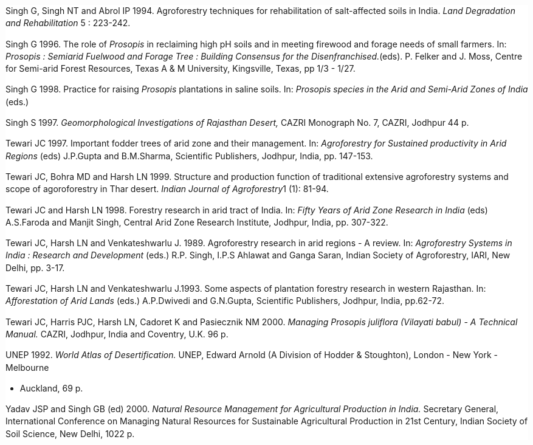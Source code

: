 <span id="24">Singh G, Singh NT and Abrol IP 1994. Agroforestry
techniques for rehabilitation of salt-affected soils in India. *Land
Degradation and Rehabilitation* 5 : 223-242.</span>  
  
<span id="25">Singh G 1996. The role of *Prosopis* in reclaiming high pH
soils and in meeting firewood and forage needs of small farmers. In:
*Prosopis : Semiarid Fuelwood and Forage Tree : Building Consensus for
the Disenfranchised.*(eds). P. Felker and J. Moss, Centre for Semi-arid
Forest Resources, Texas A &amp; M University, Kingsville, Texas, pp 1/3 -
1/27.</span>  
  
<span id="26">Singh G 1998. Practice for raising *Prosopis* plantations
in saline soils. In: *Prosopis species in the Arid and Semi-Arid Zones
of India* (eds.)</span>  
  
<span id="27">Singh S 1997. *Geomorphological Investigations of
Rajasthan Desert,* CAZRI Monograph No. 7, CAZRI, Jodhpur 44 p.</span>  
  
<span id="28">Tewari JC 1997. Important fodder trees of arid zone and
their management. In: *Agroforestry for Sustained productivity in Arid
Regions* (eds) J.P.Gupta and B.M.Sharma, Scientific Publishers, Jodhpur,
India, pp. 147-153.</span>  
  
<span id="29">Tewari JC, Bohra MD and Harsh LN 1999. Structure and
production function of traditional extensive agroforestry systems and
scope of agoroforestry in Thar desert. *Indian Journal of Agroforestry*1
(1): 81-94.</span>  
  
<span id="30">Tewari JC and Harsh LN 1998. Forestry research in arid
tract of India. In: *Fifty Years of Arid Zone Research in India* (eds)
A.S.Faroda and Manjit Singh, Central Arid Zone Research Institute,
Jodhpur, India, pp. 307-322.</span>  
  
<span id="31">Tewari JC, Harsh LN and Venkateshwarlu J. 1989.
Agroforestry research in arid regions - A review. In: *Agroforestry
Systems in India : Research and Development* (eds.) R.P. Singh, I.P.S
Ahlawat and Ganga Saran, Indian Society of Agroforestry, IARI, New
Delhi, pp. 3-17.</span>  
  
<span id="32">Tewari JC, Harsh LN and Venkateshwarlu J.1993. Some
aspects of plantation forestry research in western Rajasthan. In:
*Afforestation of Arid Lands* (eds.) A.P.Dwivedi and G.N.Gupta,
Scientific Publishers, Jodhpur, India, pp.62-72.</span>  
  
<span id="33">Tewari JC, Harris PJC, Harsh LN, Cadoret K and Pasiecznik
NM 2000. *Managing *Prosopis juliflora* (Vilayati babul) - A Technical
Manual.* CAZRI, Jodhpur, India and Coventry, U.K. 96 p.</span>  
  
<span id="34">UNEP 1992. *World Atlas of Desertification.* UNEP, Edward
Arnold (A Division of Hodder &amp; Stoughton), London - New York - Melbourne
- Auckland, 69 p.</span>  
  
<span id="35">Yadav JSP and Singh GB (ed) 2000. *Natural Resource
Management for Agricultural Production in India.* Secretary General,
International Conference on Managing Natural Resources for Sustainable
Agricultural Production in 21st Century, Indian Society of Soil Science,
New Delhi, 1022 p.</span>  
  